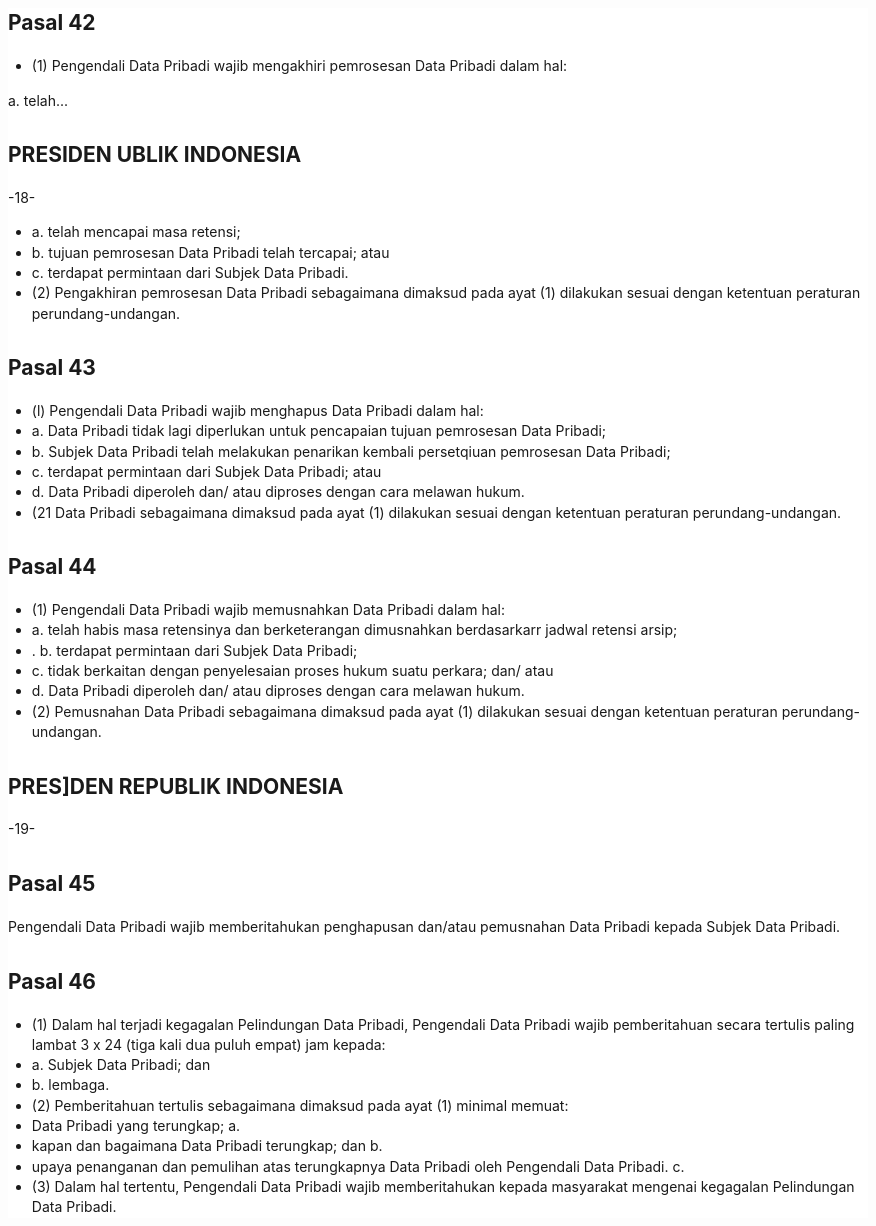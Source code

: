 ## Pasal 42

- (1) Pengendali Data Pribadi wajib mengakhiri pemrosesan Data Pribadi dalam hal:

a. telah...



## PRESIDEN UBLIK INDONESIA

-18-

- a. telah mencapai masa retensi;
- b. tujuan pemrosesan  Data Pribadi telah tercapai;  atau
- c. terdapat  permintaan dari Subjek Data Pribadi.
- (2) Pengakhiran pemrosesan  Data Pribadi sebagaimana dimaksud pada ayat (1) dilakukan sesuai dengan ketentuan peraturan perundang-undangan.

## Pasal 43

- (l) Pengendali Data Pribadi wajib menghapus Data Pribadi dalam hal:
- a.  Data Pribadi tidak  lagi diperlukan untuk pencapaian tujuan pemrosesan  Data Pribadi;
- b.  Subjek Data Pribadi telah melakukan penarikan kembali  persetqiuan pemrosesan  Data Pribadi;
- c. terdapat permintaan  dari Subjek Data Pribadi; atau
- d.  Data Pribadi diperoleh  dan/ atau diproses  dengan cara melawan hukum.
- (21 Data Pribadi sebagaimana dimaksud pada ayat (1) dilakukan sesuai dengan ketentuan peraturan perundang-undangan.

## Pasal 44

- (1) Pengendali  Data Pribadi wajib memusnahkan Data Pribadi dalam hal:
- a.  telah habis masa retensinya dan berketerangan dimusnahkan berdasarkarr jadwal retensi arsip;
- . b. terdapat  permintaan  dari Subjek Data Pribadi;
- c.  tidak berkaitan dengan penyelesaian proses hukum suatu perkara; dan/ atau
- d.  Data Pribadi diperoleh dan/ atau diproses  dengan cara melawan  hukum.
- (2) Pemusnahan  Data Pribadi sebagaimana  dimaksud pada ayat (1) dilakukan sesuai dengan ketentuan peraturan perundang-undangan.



## PRES]DEN REPUBLIK  INDONESIA

-19-

## Pasal 45

Pengendali Data  Pribadi wajib  memberitahukan penghapusan dan/atau pemusnahan Data Pribadi kepada Subjek Data Pribadi.

## Pasal 46

- (1) Dalam hal terjadi kegagalan Pelindungan Data Pribadi, Pengendali Data Pribadi wajib pemberitahuan  secara tertulis paling lambat 3 x 24 (tiga kali dua puluh empat) jam kepada:
- a. Subjek Data Pribadi; dan
- b. lembaga.
- (2) Pemberitahuan tertulis sebagaimana dimaksud pada ayat (1) minimal memuat:
- Data Pribadi yang terungkap; a.
- kapan dan bagaimana  Data Pribadi terungkap;  dan b.
- upaya penanganan dan pemulihan  atas terungkapnya  Data Pribadi oleh Pengendali Data Pribadi. c.
- (3) Dalam hal tertentu,  Pengendali Data Pribadi wajib memberitahukan kepada masyarakat mengenai kegagalan Pelindungan Data Pribadi.
